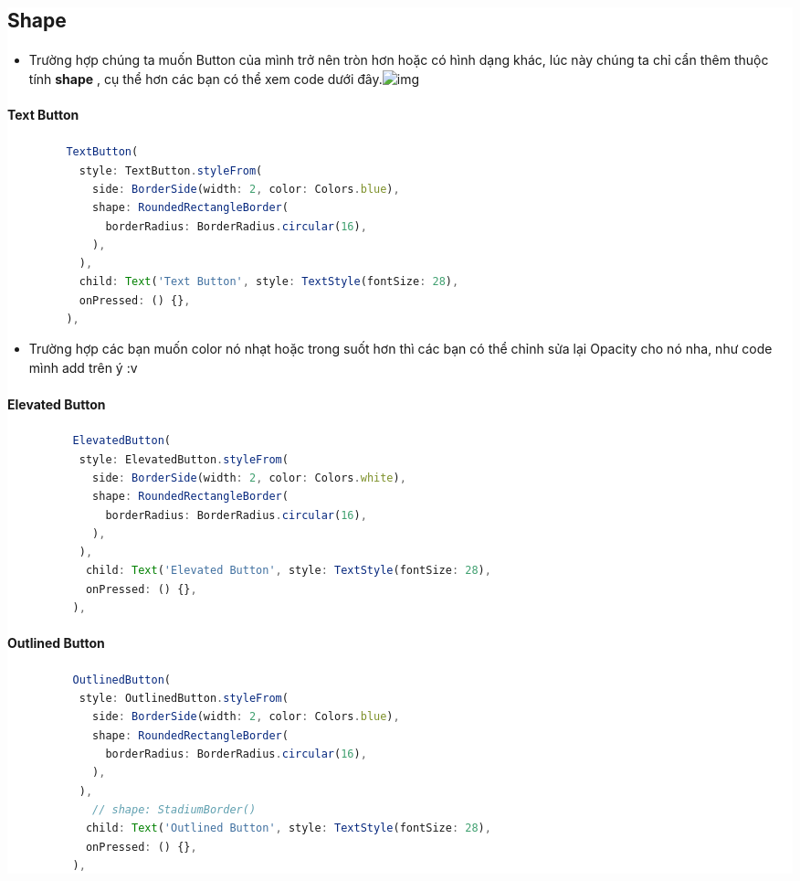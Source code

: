 

## Shape



- Trường hợp chúng ta muốn Button của mình trở nên tròn hơn hoặc có hình dạng khác, lúc này chúng ta chỉ cẩn thêm thuộc tính **shape** , cụ thể hơn các bạn có thể xem code dưới đây.![img](https://images.viblo.asia/51cffa42-cf06-4cc3-9209-94862ca376d0.png)

#### Text Button

```javascript
         TextButton(
           style: TextButton.styleFrom(
             side: BorderSide(width: 2, color: Colors.blue),
             shape: RoundedRectangleBorder(
               borderRadius: BorderRadius.circular(16),
             ),
           ),
           child: Text('Text Button', style: TextStyle(fontSize: 28),
           onPressed: () {},
         ),
```



- Trường hợp các bạn muốn color nó nhạt hoặc trong suốt hơn thì các bạn có thể chỉnh sửa lại Opacity cho nó nha, như code mình add trên ý :v

#### Elevated Button

```javascript
          ElevatedButton(
           style: ElevatedButton.styleFrom(
             side: BorderSide(width: 2, color: Colors.white),
             shape: RoundedRectangleBorder(
               borderRadius: BorderRadius.circular(16),
             ),
           ),
            child: Text('Elevated Button', style: TextStyle(fontSize: 28),
            onPressed: () {},
          ),
```



#### Outlined Button

```javascript
          OutlinedButton(
           style: OutlinedButton.styleFrom(
             side: BorderSide(width: 2, color: Colors.blue),
             shape: RoundedRectangleBorder(
               borderRadius: BorderRadius.circular(16),
             ),
           ),
             // shape: StadiumBorder()
            child: Text('Outlined Button', style: TextStyle(fontSize: 28),
            onPressed: () {},
          ),
```
